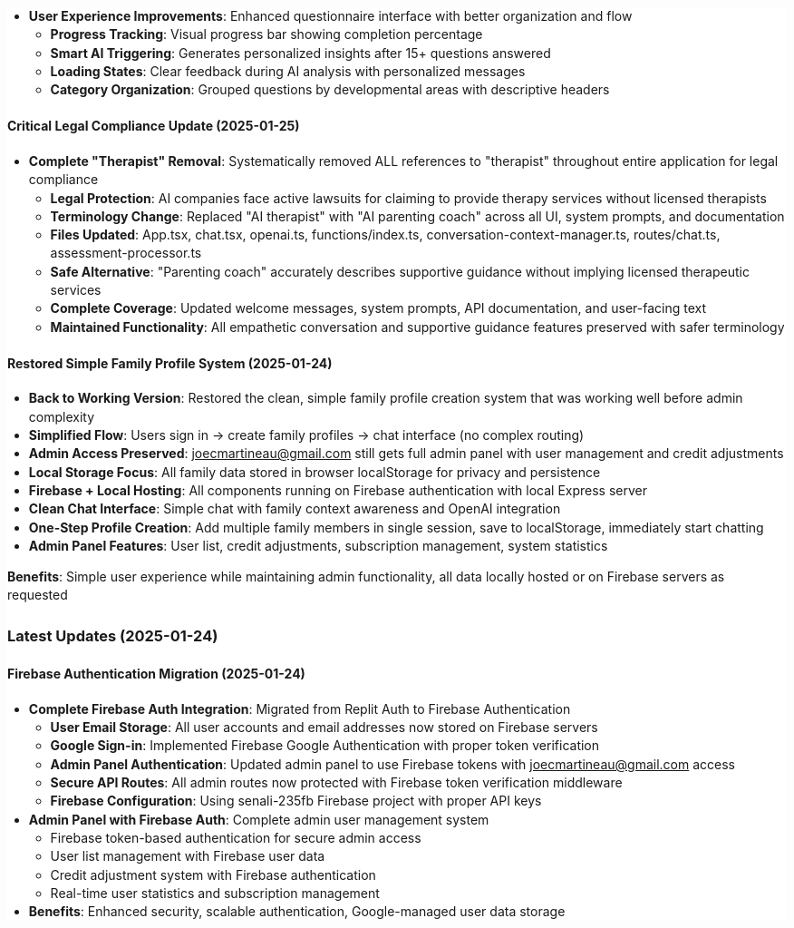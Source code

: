 - **User Experience Improvements**: Enhanced questionnaire interface with better organization and flow
  - **Progress Tracking**: Visual progress bar showing completion percentage
  - **Smart AI Triggering**: Generates personalized insights after 15+ questions answered
  - **Loading States**: Clear feedback during AI analysis with personalized messages
  - **Category Organization**: Grouped questions by developmental areas with descriptive headers

#### Critical Legal Compliance Update (2025-01-25)
- **Complete "Therapist" Removal**: Systematically removed ALL references to "therapist" throughout entire application for legal compliance
  - **Legal Protection**: AI companies face active lawsuits for claiming to provide therapy services without licensed therapists
  - **Terminology Change**: Replaced "AI therapist" with "AI parenting coach" across all UI, system prompts, and documentation
  - **Files Updated**: App.tsx, chat.tsx, openai.ts, functions/index.ts, conversation-context-manager.ts, routes/chat.ts, assessment-processor.ts
  - **Safe Alternative**: "Parenting coach" accurately describes supportive guidance without implying licensed therapeutic services
  - **Complete Coverage**: Updated welcome messages, system prompts, API documentation, and user-facing text
  - **Maintained Functionality**: All empathetic conversation and supportive guidance features preserved with safer terminology

#### Restored Simple Family Profile System (2025-01-24)
- **Back to Working Version**: Restored the clean, simple family profile creation system that was working well before admin complexity
- **Simplified Flow**: Users sign in → create family profiles → chat interface (no complex routing)
- **Admin Access Preserved**: joecmartineau@gmail.com still gets full admin panel with user management and credit adjustments
- **Local Storage Focus**: All family data stored in browser localStorage for privacy and persistence
- **Firebase + Local Hosting**: All components running on Firebase authentication with local Express server
- **Clean Chat Interface**: Simple chat with family context awareness and OpenAI integration
- **One-Step Profile Creation**: Add multiple family members in single session, save to localStorage, immediately start chatting
- **Admin Panel Features**: User list, credit adjustments, subscription management, system statistics

**Benefits**: Simple user experience while maintaining admin functionality, all data locally hosted or on Firebase servers as requested

### Latest Updates (2025-01-24)

#### Firebase Authentication Migration (2025-01-24)
- **Complete Firebase Auth Integration**: Migrated from Replit Auth to Firebase Authentication
  - **User Email Storage**: All user accounts and email addresses now stored on Firebase servers
  - **Google Sign-in**: Implemented Firebase Google Authentication with proper token verification
  - **Admin Panel Authentication**: Updated admin panel to use Firebase tokens with joecmartineau@gmail.com access
  - **Secure API Routes**: All admin routes now protected with Firebase token verification middleware
  - **Firebase Configuration**: Using senali-235fb Firebase project with proper API keys
- **Admin Panel with Firebase Auth**: Complete admin user management system
  - Firebase token-based authentication for secure admin access
  - User list management with Firebase user data
  - Credit adjustment system with Firebase authentication
  - Real-time user statistics and subscription management
- **Benefits**: Enhanced security, scalable authentication, Google-managed user data storage
